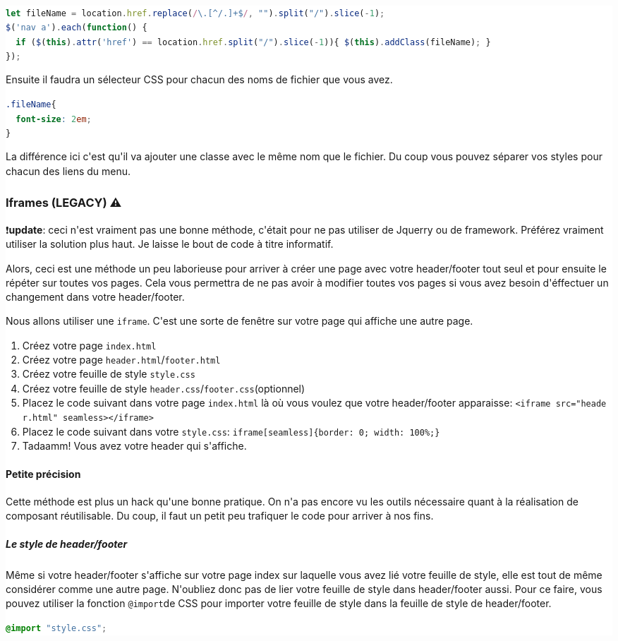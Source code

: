 ```js
let fileName = location.href.replace(/\.[^/.]+$/, "").split("/").slice(-1);
$('nav a').each(function() {
  if ($(this).attr('href') == location.href.split("/").slice(-1)){ $(this).addClass(fileName); }
});
```

Ensuite il faudra un sélecteur CSS pour chacun des noms de fichier que vous avez.

```css
.fileName{
  font-size: 2em;
}
```

La différence ici c'est qu'il va ajouter une classe avec le même nom que le fichier. Du coup vous pouvez séparer vos styles pour chacun des liens du menu.

### Iframes (LEGACY) :warning:	

:exclamation:**update**: ceci n'est vraiment pas une bonne méthode, c'était pour ne pas utiliser de Jquerry ou de framework. Préférez vraiment utiliser la solution plus haut. Je laisse le bout de code à titre informatif.

Alors, ceci est une méthode un peu laborieuse pour arriver à créer une page avec votre header/footer tout seul et pour ensuite le répéter sur toutes vos pages. Cela vous permettra de ne pas avoir à modifier toutes vos pages si vous avez besoin d'éffectuer un changement dans votre header/footer.

Nous allons utiliser une `iframe`. C'est une sorte de fenêtre sur votre page qui affiche une autre page. 

1. Créez votre page `index.html`
2. Créez votre page `header.html`/`footer.html`
3. Créez votre feuille de style `style.css`
4. Créez votre feuille de style `header.css`/`footer.css`(optionnel)
5. Placez le code suivant dans votre page `index.html` là où vous voulez que votre header/footer apparaisse: `<iframe src="header.html" seamless></iframe>`
6. Placez le code suivant dans votre `style.css`: `iframe[seamless]{border: 0; width: 100%;}`
7. Tadaamm! Vous avez votre header qui s'affiche.

#### Petite précision

Cette méthode est plus un hack qu'une bonne pratique. On n'a pas encore vu les outils nécessaire quant à la réalisation de composant réutilisable. Du coup, il faut un petit peu trafiquer le code pour arriver à nos fins.

##### Le style de header/footer

Même si votre header/footer s'affiche sur votre page index sur laquelle vous avez lié votre feuille de style, elle est tout de même considérer comme une autre page. N'oubliez donc pas  de lier votre feuille de style dans header/footer aussi. Pour ce faire, vous pouvez utiliser la fonction `@import`de CSS pour importer votre feuille de style dans la feuille de style de header/footer.

```css
@import "style.css";
```
